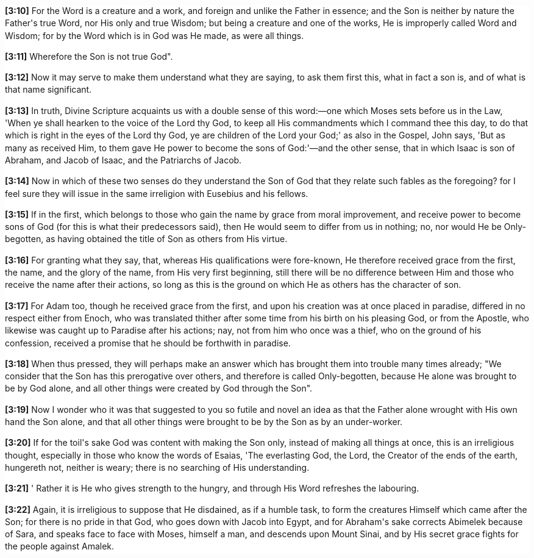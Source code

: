 **[3:10]** For the Word is a creature and a work, and foreign and unlike the Father in essence; and the Son is neither by nature the Father's true Word, nor His only and true Wisdom; but being a creature and one of the works, He is improperly called Word and Wisdom; for by the Word which is in God was He made, as were all things.

**[3:11]** Wherefore the Son is not true God".

**[3:12]** Now it may serve to make them understand what they are saying, to ask them first this, what in fact a son is, and of what is that name significant.

**[3:13]** In truth, Divine Scripture acquaints us with a double sense of this word:—one which Moses sets before us in the Law, 'When ye shall hearken to the voice of the Lord thy God, to keep all His commandments which I command thee this day, to do that which is right in the eyes of the Lord thy God, ye are children of the Lord your God;' as also in the Gospel, John says, 'But as many as received Him, to them gave He power to become the sons of God:'—and the other sense, that in which Isaac is son of Abraham, and Jacob of Isaac, and the Patriarchs of Jacob.

**[3:14]** Now in which of these two senses do they understand the Son of God that they relate such fables as the foregoing? for I feel sure they will issue in the same irreligion with Eusebius and his fellows.

**[3:15]** If in the first, which belongs to those who gain the name by grace from moral improvement, and receive power to become sons of God (for this is what their predecessors said), then He would seem to differ from us in nothing; no, nor would He be Only-begotten, as having obtained the title of Son as others from His virtue.

**[3:16]** For granting what they say, that, whereas His qualifications were fore-known, He therefore received grace from the first, the name, and the glory of the name, from His very first beginning, still there will be no difference between Him and those who receive the name after their actions, so long as this is the ground on which He as others has the character of son.

**[3:17]** For Adam too, though he received grace from the first, and upon his creation was at once placed in paradise, differed in no respect either from Enoch, who was translated thither after some time from his birth on his pleasing God, or from the Apostle, who likewise was caught up to Paradise after his actions; nay, not from him who once was a thief, who on the ground of his confession, received a promise that he should be forthwith in paradise.

**[3:18]** When thus pressed, they will perhaps make an answer which has brought them into trouble many times already; "We consider that the Son has this prerogative over others, and therefore is called Only-begotten, because He alone was brought to be by God alone, and all other things were created by God through the Son".

**[3:19]** Now I wonder who it was that suggested to you so futile and novel an idea as that the Father alone wrought with His own hand the Son alone, and that all other things were brought to be by the Son as by an under-worker.

**[3:20]** If for the toil's sake God was content with making the Son only, instead of making all things at once, this is an irreligious thought, especially in those who know the words of Esaias, 'The everlasting God, the Lord, the Creator of the ends of the earth, hungereth not, neither is weary; there is no searching of His understanding.

**[3:21]** ' Rather it is He who gives strength to the hungry, and through His Word refreshes the labouring.

**[3:22]** Again, it is irreligious to suppose that He disdained, as if a humble task, to form the creatures Himself which came after the Son; for there is no pride in that God, who goes down with Jacob into Egypt, and for Abraham's sake corrects Abimelek because of Sara, and speaks face to face with Moses, himself a man, and descends upon Mount Sinai, and by His secret grace fights for the people against Amalek.
